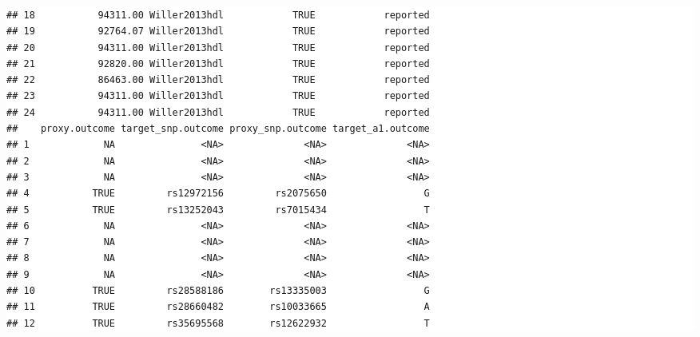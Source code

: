     ## 18           94311.00 Willer2013hdl            TRUE            reported
    ## 19           92764.07 Willer2013hdl            TRUE            reported
    ## 20           94311.00 Willer2013hdl            TRUE            reported
    ## 21           92820.00 Willer2013hdl            TRUE            reported
    ## 22           86463.00 Willer2013hdl            TRUE            reported
    ## 23           94311.00 Willer2013hdl            TRUE            reported
    ## 24           94311.00 Willer2013hdl            TRUE            reported
    ##    proxy.outcome target_snp.outcome proxy_snp.outcome target_a1.outcome
    ## 1             NA               <NA>              <NA>              <NA>
    ## 2             NA               <NA>              <NA>              <NA>
    ## 3             NA               <NA>              <NA>              <NA>
    ## 4           TRUE         rs12972156         rs2075650                 G
    ## 5           TRUE         rs13252043         rs7015434                 T
    ## 6             NA               <NA>              <NA>              <NA>
    ## 7             NA               <NA>              <NA>              <NA>
    ## 8             NA               <NA>              <NA>              <NA>
    ## 9             NA               <NA>              <NA>              <NA>
    ## 10          TRUE         rs28588186        rs13335003                 G
    ## 11          TRUE         rs28660482        rs10033665                 A
    ## 12          TRUE         rs35695568        rs12622932                 T